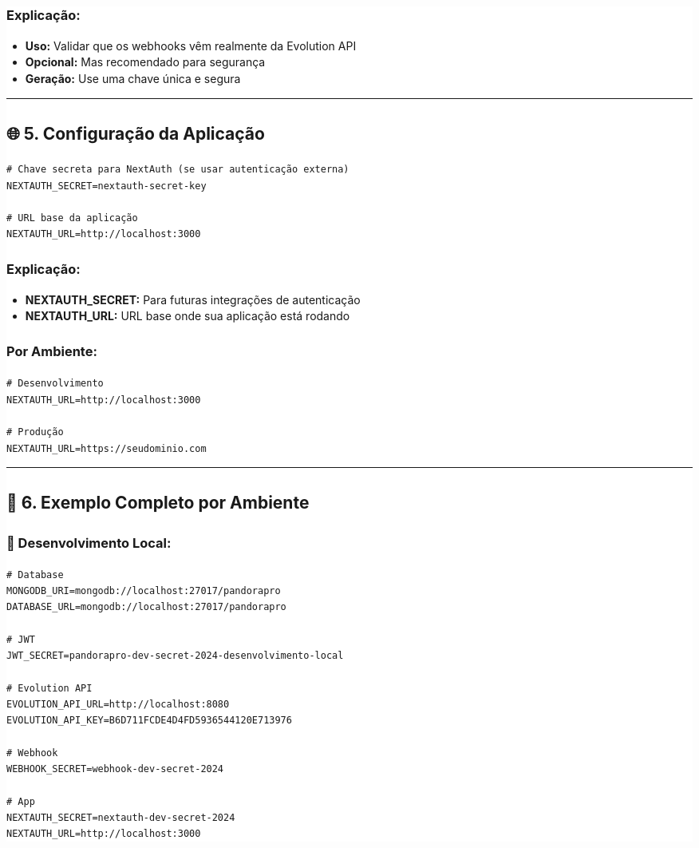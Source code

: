 ### **Explicação:**
- **Uso:** Validar que os webhooks vêm realmente da Evolution API
- **Opcional:** Mas recomendado para segurança
- **Geração:** Use uma chave única e segura

---

## 🌐 **5. Configuração da Aplicação**

```env
# Chave secreta para NextAuth (se usar autenticação externa)
NEXTAUTH_SECRET=nextauth-secret-key

# URL base da aplicação
NEXTAUTH_URL=http://localhost:3000
```

### **Explicação:**
- **NEXTAUTH_SECRET:** Para futuras integrações de autenticação
- **NEXTAUTH_URL:** URL base onde sua aplicação está rodando

### **Por Ambiente:**
```env
# Desenvolvimento
NEXTAUTH_URL=http://localhost:3000

# Produção
NEXTAUTH_URL=https://seudominio.com
```

---

## 🚀 **6. Exemplo Completo por Ambiente**

### **📍 Desenvolvimento Local:**
```env
# Database
MONGODB_URI=mongodb://localhost:27017/pandorapro
DATABASE_URL=mongodb://localhost:27017/pandorapro

# JWT
JWT_SECRET=pandorapro-dev-secret-2024-desenvolvimento-local

# Evolution API
EVOLUTION_API_URL=http://localhost:8080
EVOLUTION_API_KEY=B6D711FCDE4D4FD5936544120E713976

# Webhook
WEBHOOK_SECRET=webhook-dev-secret-2024

# App
NEXTAUTH_SECRET=nextauth-dev-secret-2024
NEXTAUTH_URL=http://localhost:3000
```
